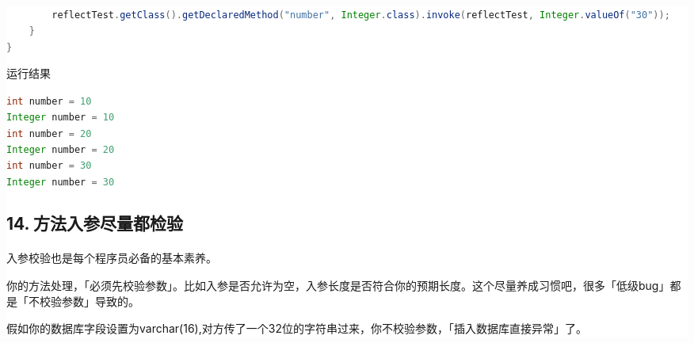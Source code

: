 ```java
        reflectTest.getClass().getDeclaredMethod("number", Integer.class).invoke(reflectTest, Integer.valueOf("30"));
    }
}
```
运行结果
```java
int number = 10
Integer number = 10
int number = 20
Integer number = 20
int number = 30
Integer number = 30
```
## 14. 方法入参尽量都检验
入参校验也是每个程序员必备的基本素养。

你的方法处理，「必须先校验参数」。比如入参是否允许为空，入参长度是否符合你的预期长度。这个尽量养成习惯吧，很多「低级bug」都是「不校验参数」导致的。

假如你的数据库字段设置为varchar(16),对方传了一个32位的字符串过来，你不校验参数，「插入数据库直接异常」了。